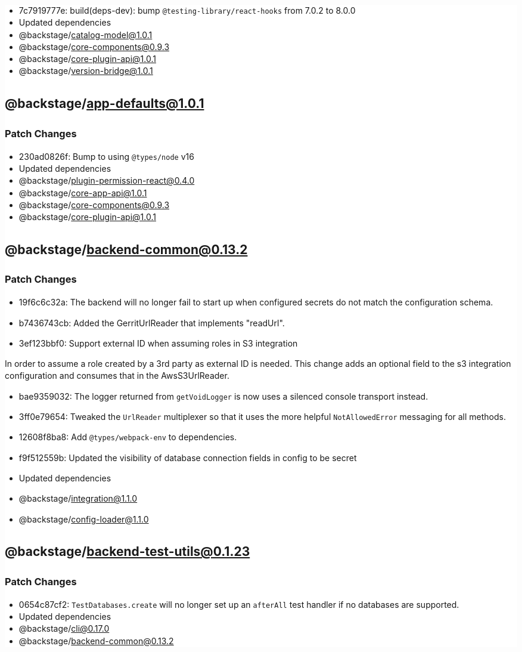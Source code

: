 - 7c7919777e: build(deps-dev): bump `@testing-library/react-hooks` from 7.0.2 to 8.0.0
- Updated dependencies
 - @backstage/catalog-model@1.0.1
 - @backstage/core-components@0.9.3
 - @backstage/core-plugin-api@1.0.1
 - @backstage/version-bridge@1.0.1

## @backstage/app-defaults@1.0.1

### Patch Changes

- 230ad0826f: Bump to using `@types/node` v16
- Updated dependencies
 - @backstage/plugin-permission-react@0.4.0
 - @backstage/core-app-api@1.0.1
 - @backstage/core-components@0.9.3
 - @backstage/core-plugin-api@1.0.1

## @backstage/backend-common@0.13.2

### Patch Changes

- 19f6c6c32a: The backend will no longer fail to start up when configured secrets do not match the configuration schema.

- b7436743cb: Added the GerritUrlReader that implements "readUrl".

- 3ef123bbf0: Support external ID when assuming roles in S3 integration

 In order to assume a role created by a 3rd party as external
 ID is needed. This change adds an optional field to the s3
 integration configuration and consumes that in the AwsS3UrlReader.

- bae9359032: The logger returned from `getVoidLogger` is now uses a silenced console transport instead.

- 3ff0e79654: Tweaked the `UrlReader` multiplexer so that it uses the more helpful `NotAllowedError` messaging for all methods.

- 12608f8ba8: Add `@types/webpack-env` to dependencies.

- f9f512559b: Updated the visibility of database connection fields in config to be secret

- Updated dependencies
 - @backstage/integration@1.1.0
 - @backstage/config-loader@1.1.0

## @backstage/backend-test-utils@0.1.23

### Patch Changes

- 0654c87cf2: `TestDatabases.create` will no longer set up an `afterAll` test handler if no databases are supported.
- Updated dependencies
 - @backstage/cli@0.17.0
 - @backstage/backend-common@0.13.2

